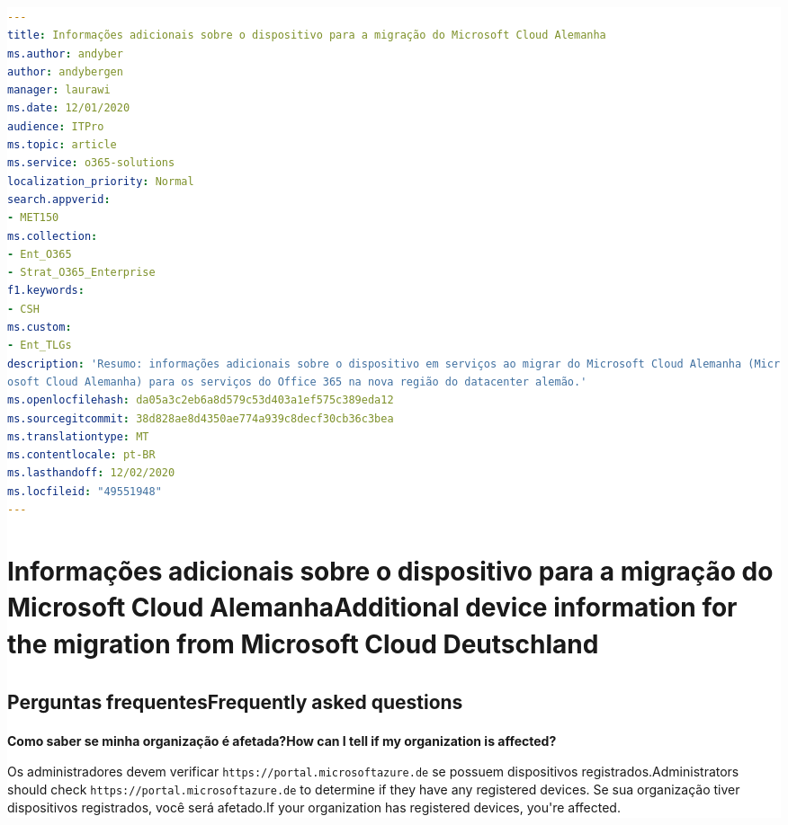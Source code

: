 ```yaml
---
title: Informações adicionais sobre o dispositivo para a migração do Microsoft Cloud Alemanha
ms.author: andyber
author: andybergen
manager: laurawi
ms.date: 12/01/2020
audience: ITPro
ms.topic: article
ms.service: o365-solutions
localization_priority: Normal
search.appverid:
- MET150
ms.collection:
- Ent_O365
- Strat_O365_Enterprise
f1.keywords:
- CSH
ms.custom:
- Ent_TLGs
description: 'Resumo: informações adicionais sobre o dispositivo em serviços ao migrar do Microsoft Cloud Alemanha (Microsoft Cloud Alemanha) para os serviços do Office 365 na nova região do datacenter alemão.'
ms.openlocfilehash: da05a3c2eb6a8d579c53d403a1ef575c389eda12
ms.sourcegitcommit: 38d828ae8d4350ae774a939c8decf30cb36c3bea
ms.translationtype: MT
ms.contentlocale: pt-BR
ms.lasthandoff: 12/02/2020
ms.locfileid: "49551948"
---
```

# <a name="additional-device-information-for-the-migration-from-microsoft-cloud-deutschland"></a><span data-ttu-id="948e6-103">Informações adicionais sobre o dispositivo para a migração do Microsoft Cloud Alemanha</span><span class="sxs-lookup"><span data-stu-id="948e6-103">Additional device information for the migration from Microsoft Cloud Deutschland</span></span>

## <a name="frequently-asked-questions"></a><span data-ttu-id="948e6-104">Perguntas frequentes</span><span class="sxs-lookup"><span data-stu-id="948e6-104">Frequently asked questions</span></span>

<span data-ttu-id="948e6-105">**Como saber se minha organização é afetada?**</span><span class="sxs-lookup"><span data-stu-id="948e6-105">**How can I tell if my organization is affected?**</span></span>

<span data-ttu-id="948e6-106">Os administradores devem verificar `https://portal.microsoftazure.de` se possuem dispositivos registrados.</span><span class="sxs-lookup"><span data-stu-id="948e6-106">Administrators should check `https://portal.microsoftazure.de` to determine if they have any registered devices.</span></span> <span data-ttu-id="948e6-107">Se sua organização tiver dispositivos registrados, você será afetado.</span><span class="sxs-lookup"><span data-stu-id="948e6-107">If your organization has registered devices, you're affected.</span></span>
